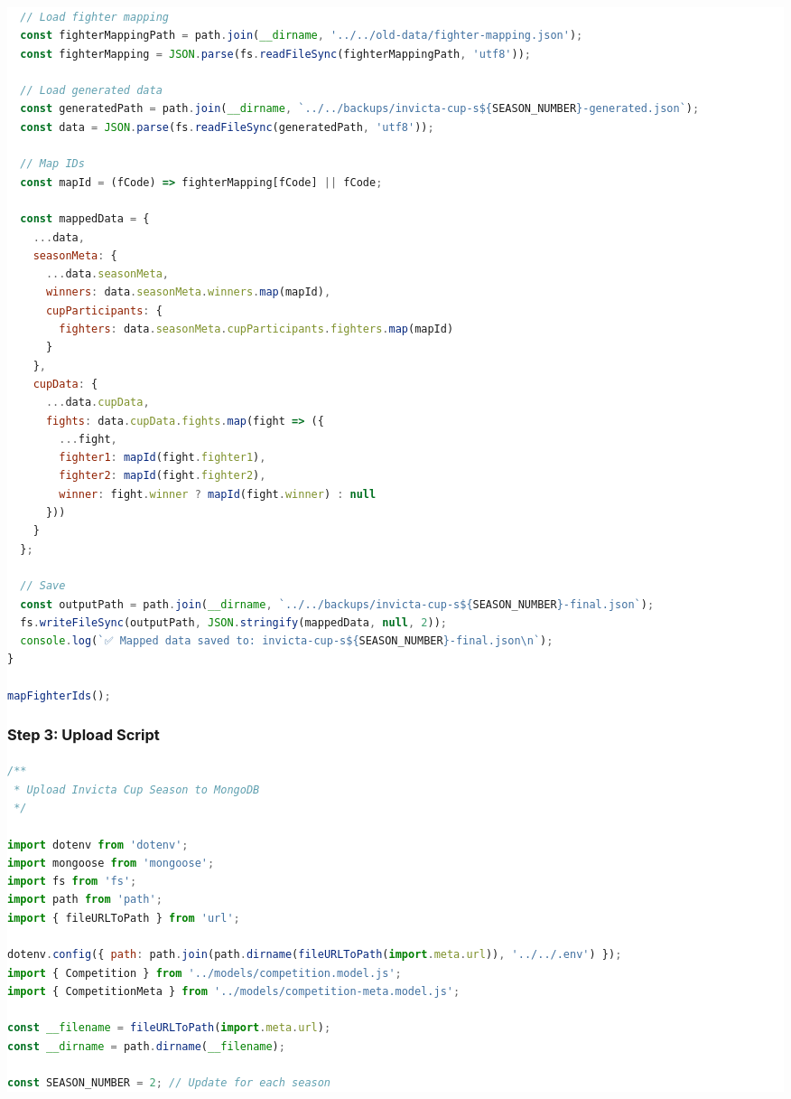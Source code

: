 ```javascript
  // Load fighter mapping
  const fighterMappingPath = path.join(__dirname, '../../old-data/fighter-mapping.json');
  const fighterMapping = JSON.parse(fs.readFileSync(fighterMappingPath, 'utf8'));
  
  // Load generated data
  const generatedPath = path.join(__dirname, `../../backups/invicta-cup-s${SEASON_NUMBER}-generated.json`);
  const data = JSON.parse(fs.readFileSync(generatedPath, 'utf8'));
  
  // Map IDs
  const mapId = (fCode) => fighterMapping[fCode] || fCode;
  
  const mappedData = {
    ...data,
    seasonMeta: {
      ...data.seasonMeta,
      winners: data.seasonMeta.winners.map(mapId),
      cupParticipants: {
        fighters: data.seasonMeta.cupParticipants.fighters.map(mapId)
      }
    },
    cupData: {
      ...data.cupData,
      fights: data.cupData.fights.map(fight => ({
        ...fight,
        fighter1: mapId(fight.fighter1),
        fighter2: mapId(fight.fighter2),
        winner: fight.winner ? mapId(fight.winner) : null
      }))
    }
  };
  
  // Save
  const outputPath = path.join(__dirname, `../../backups/invicta-cup-s${SEASON_NUMBER}-final.json`);
  fs.writeFileSync(outputPath, JSON.stringify(mappedData, null, 2));
  console.log(`✅ Mapped data saved to: invicta-cup-s${SEASON_NUMBER}-final.json\n`);
}

mapFighterIds();
```

### Step 3: Upload Script

```javascript
/**
 * Upload Invicta Cup Season to MongoDB
 */

import dotenv from 'dotenv';
import mongoose from 'mongoose';
import fs from 'fs';
import path from 'path';
import { fileURLToPath } from 'url';

dotenv.config({ path: path.join(path.dirname(fileURLToPath(import.meta.url)), '../../.env') });
import { Competition } from '../models/competition.model.js';
import { CompetitionMeta } from '../models/competition-meta.model.js';

const __filename = fileURLToPath(import.meta.url);
const __dirname = path.dirname(__filename);

const SEASON_NUMBER = 2; // Update for each season
```